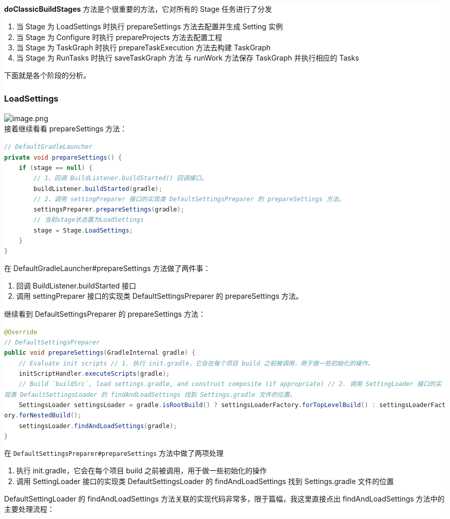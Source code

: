 **doClassicBuildStages** 方法是个很重要的方法，它对所有的 Stage 任务进行了分发

1. 当 Stage 为 LoadSettings 时执行 prepareSettings 方法去配置并生成 Setting 实例
2. 当 Stage 为 Configure 时执行 prepareProjects 方法去配置工程
3. 当 Stage 为 TaskGraph 时执行 prepareTaskExecution 方法去构建 TaskGraph
4. 当 Stage 为 RunTasks 时执行 saveTaskGraph 方法 与 runWork 方法保存 TaskGraph 并执行相应的 Tasks

下面就是各个阶段的分析。

### LoadSettings

![image.png](https://cdn.nlark.com/yuque/0/2023/png/694278/1691412919781-bf0742f3-757f-4b2e-87d3-2e04efd072a0.png#averageHue=%23f3f2e4&clientId=u390defe3-aaa7-4&from=paste&height=587&id=u002eae78&originHeight=1174&originWidth=2597&originalType=binary&ratio=2&rotation=0&showTitle=false&size=444105&status=done&style=none&taskId=uc1fbe893-1bd3-4cde-86e7-2b6fb46842a&title=&width=1298.5)<br />接着继续看看 prepareSettings 方法：

```java
// DefaultGradleLauncher
private void prepareSettings() {
    if (stage == null) {
        // 1、回调 BuildListener.buildStarted() 回调接口。
        buildListener.buildStarted(gradle);
        // 2、调用 settingPreparer 接口的实现类 DefaultSettingsPreparer 的 prepareSettings 方法。
        settingsPreparer.prepareSettings(gradle);
        // 当前stage状态置为LoadSettings
        stage = Stage.LoadSettings;
    }
}
```

在 DefaultGradleLauncher#prepareSettings 方法做了两件事：

1. 回调 BuildListener.buildStarted 接口
2. 调用 settingPreparer 接口的实现类 DefaultSettingsPreparer 的 prepareSettings 方法。

继续看到 DefaultSettingsPreparer 的 prepareSettings 方法：

```java
@Override
// DefaultSettingsPreparer
public void prepareSettings(GradleInternal gradle) {
    // Evaluate init scripts // 1. 执行 init.gradle，它会在每个项目 build 之前被调用，用于做一些初始化的操作。
    initScriptHandler.executeScripts(gradle);
    // Build `buildSrc`, load settings.gradle, and construct composite (if appropriate) // 2. 调用 SettingLoader 接口的实现类 DefaultSettingsLoader 的 findAndLoadSettings 找到 Settings.gradle 文件的位置。
    SettingsLoader settingsLoader = gradle.isRootBuild() ? settingsLoaderFactory.forTopLevelBuild() : settingsLoaderFactory.forNestedBuild();
    settingsLoader.findAndLoadSettings(gradle);
}
```

在 `DefaultSettingsPreparer#prepareSettings` 方法中做了两项处理

1. 执行 init.gradle，它会在每个项目 build 之前被调用，用于做一些初始化的操作
2. 调用 SettingLoader 接口的实现类 DefaultSettingsLoader 的 findAndLoadSettings 找到 Settings.gradle 文件的位置

DefaultSettingLoader 的 findAndLoadSettings 方法关联的实现代码非常多，限于篇幅，我这里直接点出 findAndLoadSettings 方法中的主要处理流程：

